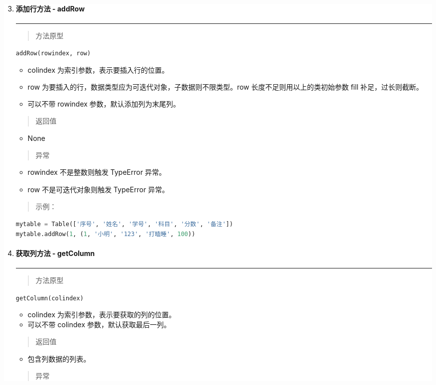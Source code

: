 



3. #### 添加行方法 - addRow
   
   ---
   
   > 方法原型
   
   ```python
   addRow(rowindex, row)
   ```
   
   - colindex 为索引参数，表示要插入行的位置。
   
   - row 为要插入的行，数据类型应为可迭代对象，子数据则不限类型。row 长度不足则用以上的类初始参数 fill 补足，过长则截断。
   
   - 可以不带 rowindex 参数，默认添加列为末尾列。
   
     

   > 返回值
   
   - None
   
     
   
   > 异常
   
   - rowindex 不是整数则触发 TypeError 异常。
   
   - row 不是可迭代对象则触发 TypeError 异常。
   
     
   
   > 示例：
   
   ```python
   mytable = Table(['序号', '姓名', '学号', '科目', '分数', '备注'])
   mytable.addRow(1, (1, '小明', '123', '打瞌睡', 100))
   ```





4. #### 获取列方法 - getColumn
   
   ---
   
   > 方法原型
   
   ```python
   getColumn(colindex)
   ```
   
   - colindex 为索引参数，表示要获取的列的位置。
   - 可以不带 colindex 参数，默认获取最后一列。
   
     
   
   > 返回值
   
   - 包含列数据的列表。
   
     
   
   > 异常
   